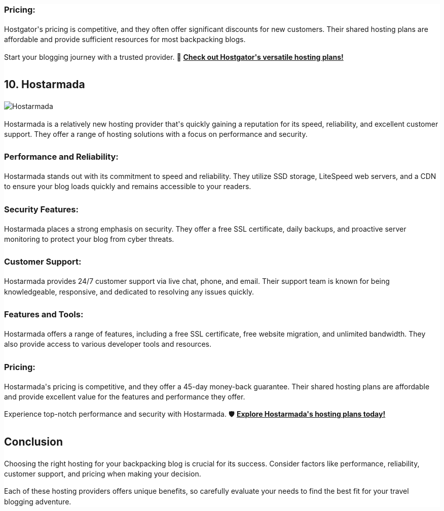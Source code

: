 ### Pricing:
Hostgator's pricing is competitive, and they often offer significant discounts for new customers. Their shared hosting plans are affordable and provide sufficient resources for most backpacking blogs.

Start your blogging journey with a trusted provider. 🚀 [**Check out Hostgator's versatile hosting plans!**](https://snipitx.com/hostgator-jy)

## 10. Hostarmada

![Hostarmada](https://i.imgur.com/KFbdf3o.jpeg "Hostarmada Hosting")

Hostarmada is a relatively new hosting provider that's quickly gaining a reputation for its speed, reliability, and excellent customer support. They offer a range of hosting solutions with a focus on performance and security.

### Performance and Reliability:
Hostarmada stands out with its commitment to speed and reliability. They utilize SSD storage, LiteSpeed web servers, and a CDN to ensure your blog loads quickly and remains accessible to your readers.

### Security Features:
Hostarmada places a strong emphasis on security. They offer a free SSL certificate, daily backups, and proactive server monitoring to protect your blog from cyber threats.

### Customer Support:
Hostarmada provides 24/7 customer support via live chat, phone, and email. Their support team is known for being knowledgeable, responsive, and dedicated to resolving any issues quickly.

### Features and Tools:
Hostarmada offers a range of features, including a free SSL certificate, free website migration, and unlimited bandwidth. They also provide access to various developer tools and resources.

### Pricing:
Hostarmada's pricing is competitive, and they offer a 45-day money-back guarantee. Their shared hosting plans are affordable and provide excellent value for the features and performance they offer.

Experience top-notch performance and security with Hostarmada. 🛡️ [**Explore Hostarmada's hosting plans today!**](https://snipitx.com/hostarmada-jy)

## Conclusion

Choosing the right hosting for your backpacking blog is crucial for its success. Consider factors like performance, reliability, customer support, and pricing when making your decision.

Each of these hosting providers offers unique benefits, so carefully evaluate your needs to find the best fit for your travel blogging adventure.
